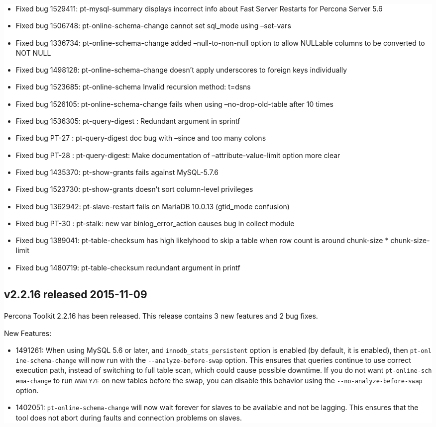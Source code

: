 
* Fixed bug 1529411:  pt-mysql-summary displays incorrect info about Fast Server Restarts for Percona Server 5.6


* Fixed bug 1506748:  pt-online-schema-change cannot set sql_mode using –set-vars


* Fixed bug 1336734:  pt-online-schema-change added –null-to-non-null option to allow NULLable columns to be converted to NOT NULL


* Fixed bug 1498128:  pt-online-schema-change doesn’t apply underscores to foreign keys individually


* Fixed bug 1523685:  pt-online-schema Invalid recursion method: t=dsns


* Fixed bug 1526105:  pt-online-schema-change fails when using –no-drop-old-table after 10 times


* Fixed bug 1536305:  pt-query-digest : Redundant argument in sprintf


* Fixed bug PT-27  :  pt-query-digest doc bug with –since and too many colons


* Fixed bug PT-28  :  pt-query-digest: Make documentation of –attribute-value-limit option more clear


* Fixed bug 1435370:  pt-show-grants fails against MySQL-5.7.6


* Fixed bug 1523730:  pt-show-grants doesn’t sort column-level privileges


* Fixed bug 1362942:  pt-slave-restart fails on MariaDB 10.0.13 (gtid_mode confusion)


* Fixed bug PT-30  :  pt-stalk: new var binlog_error_action causes bug in collect module


* Fixed bug 1389041:  pt-table-checksum has high likelyhood to skip a table when row count is around chunk-size \* chunk-size-limit


* Fixed bug 1480719:  pt-table-checksum redundant argument in printf

## v2.2.16 released 2015-11-09

Percona Toolkit 2.2.16 has been released. This release contains 3 new features and 2 bug fixes.

New Features:


* 1491261: When using MySQL 5.6 or later, and `innodb_stats_persistent` option is enabled (by default, it is enabled), then `pt-online-schema-change` will now run with the `--analyze-before-swap` option. This ensures that queries continue to use correct execution path, instead of switching to full table scan, which could cause possible downtime. If you do not want `pt-online-schema-change` to run `ANALYZE` on new tables before the swap, you can disable this behavior using the `--no-analyze-before-swap` option.


* 1402051: `pt-online-schema-change` will now wait forever for slaves to be available and not be lagging. This ensures that the tool does not abort during faults and connection problems on slaves.
